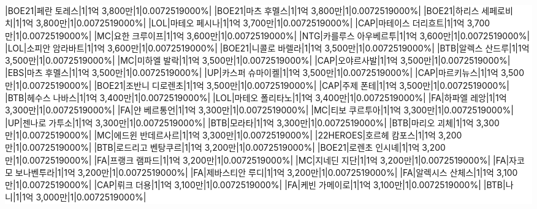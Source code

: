 |BOE21|페란 토레스|1|1억 3,800만|1|0.0072519000%|
|BOE21|마츠 후멜스|1|1억 3,800만|1|0.0072519000%|
|BOE21|하리스 세페로비치|1|1억 3,800만|1|0.0072519000%|
|LOL|마테오 페시나|1|1억 3,700만|1|0.0072519000%|
|CAP|마테이스 더리흐트|1|1억 3,700만|1|0.0072519000%|
|MC|요한 크루이프|1|1억 3,600만|1|0.0072519000%|
|NTG|카를루스 아우베르투|1|1억 3,600만|1|0.0072519000%|
|LOL|소피안 암라바트|1|1억 3,600만|1|0.0072519000%|
|BOE21|니콜로 바렐라|1|1억 3,500만|1|0.0072519000%|
|BTB|알렉스 산드루|1|1억 3,500만|1|0.0072519000%|
|MC|미하엘 발락|1|1억 3,500만|1|0.0072519000%|
|CAP|오야르사발|1|1억 3,500만|1|0.0072519000%|
|EBS|마츠 후멜스|1|1억 3,500만|1|0.0072519000%|
|UP|카스퍼 슈마이켈|1|1억 3,500만|1|0.0072519000%|
|CAP|마르키뉴스|1|1억 3,500만|1|0.0072519000%|
|BOE21|조반니 디로렌초|1|1억 3,500만|1|0.0072519000%|
|CAP|주제 폰테|1|1억 3,500만|1|0.0072519000%|
|BTB|헤수스 나바스|1|1억 3,400만|1|0.0072519000%|
|LOL|마테오 폴리타노|1|1억 3,400만|1|0.0072519000%|
|FA|하파엘 레앙|1|1억 3,300만|1|0.0072519000%|
|FA|얀 베르통언|1|1억 3,300만|1|0.0072519000%|
|MC|티보 쿠르투아|1|1억 3,300만|1|0.0072519000%|
|UP|젠나로 가투소|1|1억 3,300만|1|0.0072519000%|
|BTB|모라타|1|1억 3,300만|1|0.0072519000%|
|BTB|마리오 괴체|1|1억 3,300만|1|0.0072519000%|
|MC|에드윈 반데르사르|1|1억 3,300만|1|0.0072519000%|
|22HEROES|호르헤 캄포스|1|1억 3,200만|1|0.0072519000%|
|BTB|로드리고 벤탕쿠르|1|1억 3,200만|1|0.0072519000%|
|BOE21|로렌초 인시녜|1|1억 3,200만|1|0.0072519000%|
|FA|프랭크 램파드|1|1억 3,200만|1|0.0072519000%|
|MC|지네딘 지단|1|1억 3,200만|1|0.0072519000%|
|FA|자코모 보나벤투라|1|1억 3,200만|1|0.0072519000%|
|FA|제바스티안 루디|1|1억 3,200만|1|0.0072519000%|
|FA|알렉시스 산체스|1|1억 3,100만|1|0.0072519000%|
|CAP|뤼크 더용|1|1억 3,100만|1|0.0072519000%|
|FA|케빈 가메이로|1|1억 3,100만|1|0.0072519000%|
|BTB|나니|1|1억 3,000만|1|0.0072519000%|